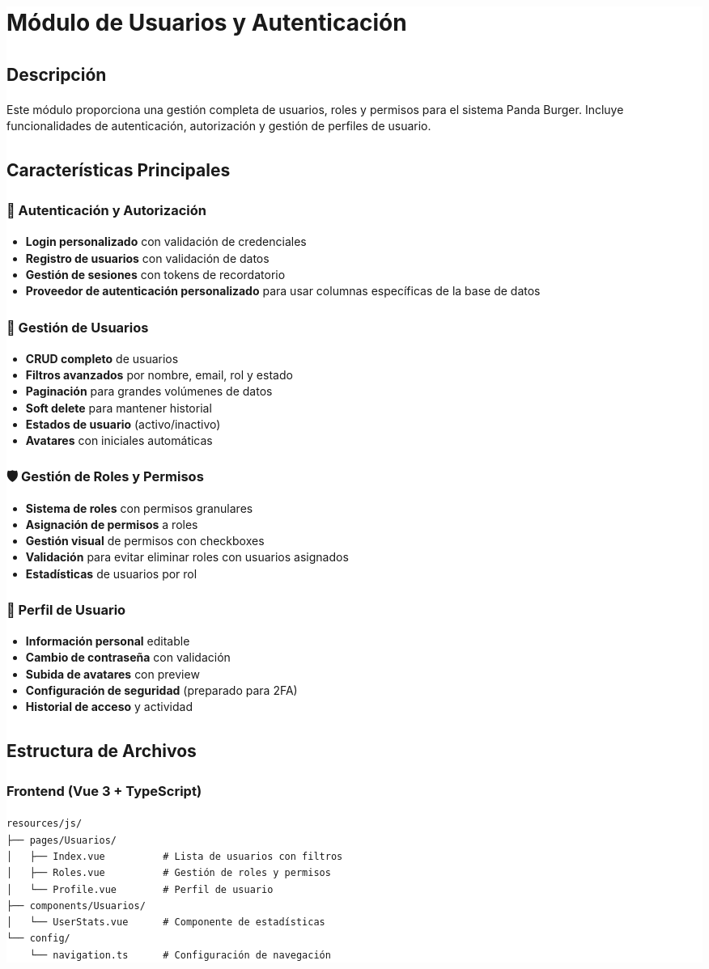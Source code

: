 # Módulo de Usuarios y Autenticación

## Descripción

Este módulo proporciona una gestión completa de usuarios, roles y permisos para el sistema Panda Burger. Incluye funcionalidades de autenticación, autorización y gestión de perfiles de usuario.

## Características Principales

### 🔐 Autenticación y Autorización
- **Login personalizado** con validación de credenciales
- **Registro de usuarios** con validación de datos
- **Gestión de sesiones** con tokens de recordatorio
- **Proveedor de autenticación personalizado** para usar columnas específicas de la base de datos

### 👥 Gestión de Usuarios
- **CRUD completo** de usuarios
- **Filtros avanzados** por nombre, email, rol y estado
- **Paginación** para grandes volúmenes de datos
- **Soft delete** para mantener historial
- **Estados de usuario** (activo/inactivo)
- **Avatares** con iniciales automáticas

### 🛡️ Gestión de Roles y Permisos
- **Sistema de roles** con permisos granulares
- **Asignación de permisos** a roles
- **Gestión visual** de permisos con checkboxes
- **Validación** para evitar eliminar roles con usuarios asignados
- **Estadísticas** de usuarios por rol

### 👤 Perfil de Usuario
- **Información personal** editable
- **Cambio de contraseña** con validación
- **Subida de avatares** con preview
- **Configuración de seguridad** (preparado para 2FA)
- **Historial de acceso** y actividad

## Estructura de Archivos

### Frontend (Vue 3 + TypeScript)

```
resources/js/
├── pages/Usuarios/
│   ├── Index.vue          # Lista de usuarios con filtros
│   ├── Roles.vue          # Gestión de roles y permisos
│   └── Profile.vue        # Perfil de usuario
├── components/Usuarios/
│   └── UserStats.vue      # Componente de estadísticas
└── config/
    └── navigation.ts      # Configuración de navegación
```
